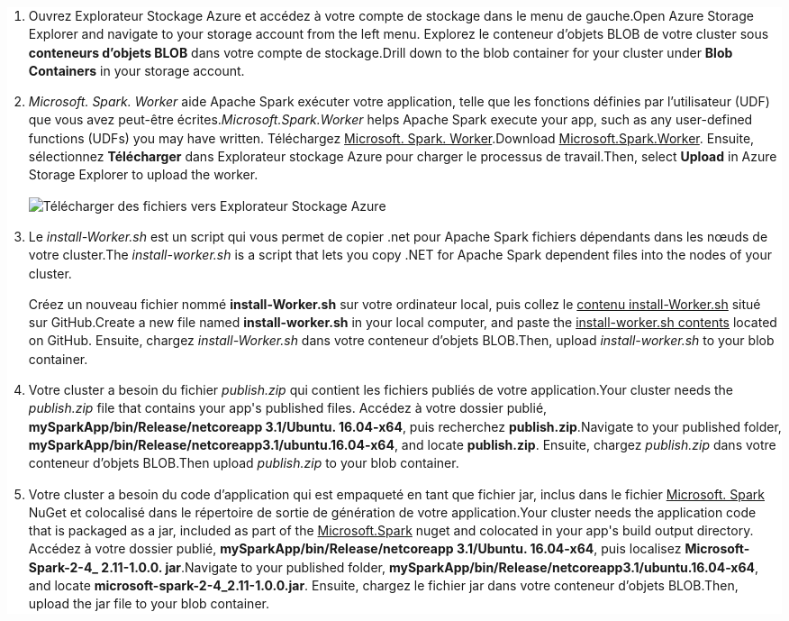 1. <span data-ttu-id="0e68a-192">Ouvrez Explorateur Stockage Azure et accédez à votre compte de stockage dans le menu de gauche.</span><span class="sxs-lookup"><span data-stu-id="0e68a-192">Open Azure Storage Explorer and navigate to your storage account from the left menu.</span></span> <span data-ttu-id="0e68a-193">Explorez le conteneur d’objets BLOB de votre cluster sous **conteneurs d’objets BLOB** dans votre compte de stockage.</span><span class="sxs-lookup"><span data-stu-id="0e68a-193">Drill down to the blob container for your cluster under **Blob Containers** in your storage account.</span></span>

2. <span data-ttu-id="0e68a-194">*Microsoft. Spark. Worker* aide Apache Spark exécuter votre application, telle que les fonctions définies par l’utilisateur (UDF) que vous avez peut-être écrites.</span><span class="sxs-lookup"><span data-stu-id="0e68a-194">*Microsoft.Spark.Worker* helps Apache Spark execute your app, such as any user-defined functions (UDFs) you may have written.</span></span> <span data-ttu-id="0e68a-195">Téléchargez [Microsoft. Spark. Worker](https://github.com/dotnet/spark/releases/download/v1.0.0/Microsoft.Spark.Worker.netcoreapp3.1.linux-x64-1.0.0.tar.gz).</span><span class="sxs-lookup"><span data-stu-id="0e68a-195">Download [Microsoft.Spark.Worker](https://github.com/dotnet/spark/releases/download/v1.0.0/Microsoft.Spark.Worker.netcoreapp3.1.linux-x64-1.0.0.tar.gz).</span></span> <span data-ttu-id="0e68a-196">Ensuite, sélectionnez **Télécharger** dans Explorateur stockage Azure pour charger le processus de travail.</span><span class="sxs-lookup"><span data-stu-id="0e68a-196">Then, select **Upload** in Azure Storage Explorer to upload the worker.</span></span>

   ![Télécharger des fichiers vers Explorateur Stockage Azure](./media/hdinsight-deployment/upload-files-to-storage.png)

3. <span data-ttu-id="0e68a-198">Le *install-Worker.sh* est un script qui vous permet de copier .net pour Apache Spark fichiers dépendants dans les nœuds de votre cluster.</span><span class="sxs-lookup"><span data-stu-id="0e68a-198">The *install-worker.sh* is a script that lets you copy .NET for Apache Spark dependent files into the nodes of your cluster.</span></span>

   <span data-ttu-id="0e68a-199">Créez un nouveau fichier nommé **install-Worker.sh** sur votre ordinateur local, puis collez le [contenu install-Worker.sh](https://raw.githubusercontent.com/dotnet/spark/master/deployment/install-worker.sh) situé sur GitHub.</span><span class="sxs-lookup"><span data-stu-id="0e68a-199">Create a new file named **install-worker.sh** in your local computer, and paste the [install-worker.sh contents](https://raw.githubusercontent.com/dotnet/spark/master/deployment/install-worker.sh) located on GitHub.</span></span> <span data-ttu-id="0e68a-200">Ensuite, chargez *install-Worker.sh* dans votre conteneur d’objets BLOB.</span><span class="sxs-lookup"><span data-stu-id="0e68a-200">Then, upload *install-worker.sh* to your blob container.</span></span>

4. <span data-ttu-id="0e68a-201">Votre cluster a besoin du fichier *publish.zip* qui contient les fichiers publiés de votre application.</span><span class="sxs-lookup"><span data-stu-id="0e68a-201">Your cluster needs the *publish.zip* file that contains your app's published files.</span></span> <span data-ttu-id="0e68a-202">Accédez à votre dossier publié, **mySparkApp/bin/Release/netcoreapp 3.1/Ubuntu. 16.04-x64**, puis recherchez **publish.zip**.</span><span class="sxs-lookup"><span data-stu-id="0e68a-202">Navigate to your published folder, **mySparkApp/bin/Release/netcoreapp3.1/ubuntu.16.04-x64**, and locate **publish.zip**.</span></span> <span data-ttu-id="0e68a-203">Ensuite, chargez *publish.zip* dans votre conteneur d’objets BLOB.</span><span class="sxs-lookup"><span data-stu-id="0e68a-203">Then upload *publish.zip* to your blob container.</span></span>

5. <span data-ttu-id="0e68a-204">Votre cluster a besoin du code d’application qui est empaqueté en tant que fichier jar, inclus dans le fichier [Microsoft. Spark](https://www.nuget.org/packages/Microsoft.Spark/) NuGet et colocalisé dans le répertoire de sortie de génération de votre application.</span><span class="sxs-lookup"><span data-stu-id="0e68a-204">Your cluster needs the application code that is packaged as a jar, included as part of the [Microsoft.Spark](https://www.nuget.org/packages/Microsoft.Spark/) nuget and colocated in your app's build output directory.</span></span> <span data-ttu-id="0e68a-205">Accédez à votre dossier publié, **mySparkApp/bin/Release/netcoreapp 3.1/Ubuntu. 16.04-x64**, puis localisez **Microsoft-Spark-2-4_ 2.11-1.0.0. jar**.</span><span class="sxs-lookup"><span data-stu-id="0e68a-205">Navigate to your published folder, **mySparkApp/bin/Release/netcoreapp3.1/ubuntu.16.04-x64**, and locate **microsoft-spark-2-4_2.11-1.0.0.jar**.</span></span> <span data-ttu-id="0e68a-206">Ensuite, chargez le fichier jar dans votre conteneur d’objets BLOB.</span><span class="sxs-lookup"><span data-stu-id="0e68a-206">Then, upload the jar file to your blob container.</span></span>
